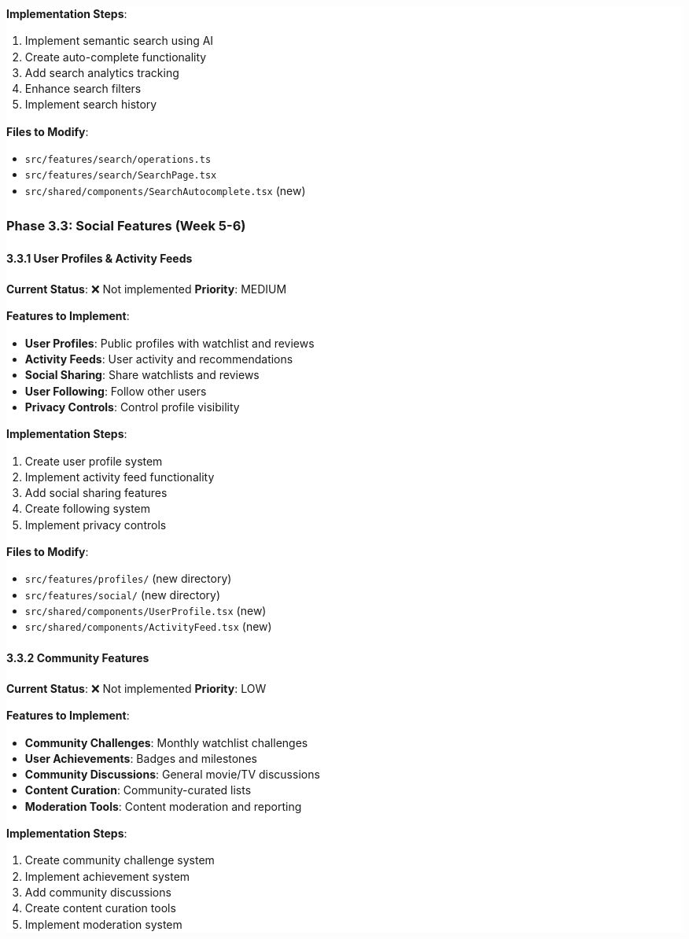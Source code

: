 **Implementation Steps**:
1. Implement semantic search using AI
2. Create auto-complete functionality
3. Add search analytics tracking
4. Enhance search filters
5. Implement search history

**Files to Modify**:
- `src/features/search/operations.ts`
- `src/features/search/SearchPage.tsx`
- `src/shared/components/SearchAutocomplete.tsx` (new)

### Phase 3.3: Social Features (Week 5-6)

#### 3.3.1 User Profiles & Activity Feeds
**Current Status**: ❌ Not implemented
**Priority**: MEDIUM

**Features to Implement**:
- **User Profiles**: Public profiles with watchlist and reviews
- **Activity Feeds**: User activity and recommendations
- **Social Sharing**: Share watchlists and reviews
- **User Following**: Follow other users
- **Privacy Controls**: Control profile visibility

**Implementation Steps**:
1. Create user profile system
2. Implement activity feed functionality
3. Add social sharing features
4. Create following system
5. Implement privacy controls

**Files to Modify**:
- `src/features/profiles/` (new directory)
- `src/features/social/` (new directory)
- `src/shared/components/UserProfile.tsx` (new)
- `src/shared/components/ActivityFeed.tsx` (new)

#### 3.3.2 Community Features
**Current Status**: ❌ Not implemented
**Priority**: LOW

**Features to Implement**:
- **Community Challenges**: Monthly watchlist challenges
- **User Achievements**: Badges and milestones
- **Community Discussions**: General movie/TV discussions
- **Content Curation**: Community-curated lists
- **Moderation Tools**: Content moderation and reporting

**Implementation Steps**:
1. Create community challenge system
2. Implement achievement system
3. Add community discussions
4. Create content curation tools
5. Implement moderation system

